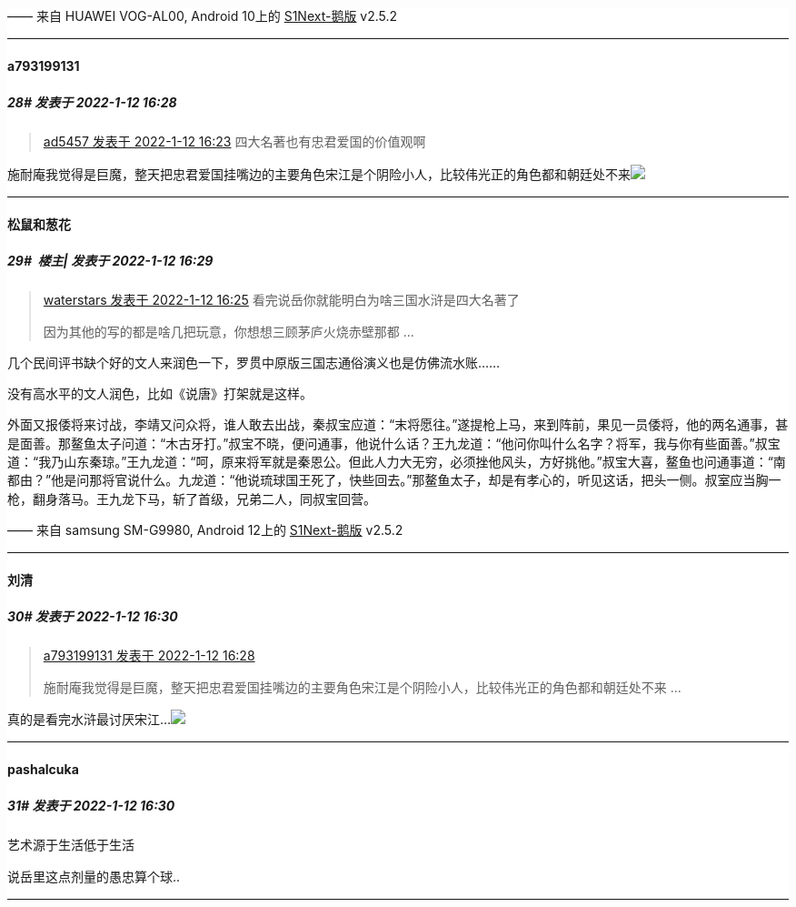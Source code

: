 —— 来自 HUAWEI VOG-AL00, Android 10上的 [S1Next-鹅版](https://github.com/ykrank/S1-Next/releases) v2.5.2

*****

####  a793199131  
##### 28#       发表于 2022-1-12 16:28

<blockquote><a href="httphttps://bbs.saraba1st.com/2b/forum.php?mod=redirect&amp;goto=findpost&amp;pid=54261090&amp;ptid=2047018" target="_blank">ad5457 发表于 2022-1-12 16:23</a>
四大名著也有忠君爱国的价值观啊</blockquote>
施耐庵我觉得是巨魔，整天把忠君爱国挂嘴边的主要角色宋江是个阴险小人，比较伟光正的角色都和朝廷处不来<img src="https://static.saraba1st.com/image/smiley/face2017/068.png" referrerpolicy="no-referrer">

*****

####  松鼠和葱花  
##### 29#         楼主| 发表于 2022-1-12 16:29

<blockquote><a href="httphttps://bbs.saraba1st.com/2b/forum.php?mod=redirect&amp;goto=findpost&amp;pid=54261117&amp;ptid=2047018" target="_blank">waterstars 发表于 2022-1-12 16:25</a>
看完说岳你就能明白为啥三国水浒是四大名著了

因为其他的写的都是啥几把玩意，你想想三顾茅庐火烧赤壁那都 ...</blockquote>
几个民间评书缺个好的文人来润色一下，罗贯中原版三国志通俗演义也是仿佛流水账……

没有高水平的文人润色，比如《说唐》打架就是这样。

外面又报倭将来讨战，李靖又问众将，谁人敢去出战，秦叔宝应道：“末将愿往。”遂提枪上马，来到阵前，果见一员倭将，他的两名通事，甚是面善。那鳌鱼太子问道：“木古牙打。”叔宝不晓，便问通事，他说什么话？王九龙道：“他问你叫什么名字？将军，我与你有些面善。”叔宝道：“我乃山东秦琼。”王九龙道：“呵，原来将军就是秦恩公。但此人力大无穷，必须挫他风头，方好挑他。”叔宝大喜，鳌鱼也问通事道：“南都由？”他是问那将官说什么。九龙道：“他说琉球国王死了，快些回去。”那鳌鱼太子，却是有孝心的，听见这话，把头一侧。叔室应当胸一枪，翻身落马。王九龙下马，斩了首级，兄弟二人，同叔宝回营。

—— 来自 samsung SM-G9980, Android 12上的 [S1Next-鹅版](https://github.com/ykrank/S1-Next/releases) v2.5.2

*****

####  刘清  
##### 30#       发表于 2022-1-12 16:30

<blockquote><a href="httphttps://bbs.saraba1st.com/2b/forum.php?mod=redirect&amp;goto=findpost&amp;pid=54261155&amp;ptid=2047018" target="_blank">a793199131 发表于 2022-1-12 16:28</a>

施耐庵我觉得是巨魔，整天把忠君爱国挂嘴边的主要角色宋江是个阴险小人，比较伟光正的角色都和朝廷处不来 ...</blockquote>
真的是看完水浒最讨厌宋江…<img src="https://static.saraba1st.com/image/smiley/face2017/001.png" referrerpolicy="no-referrer">



*****

####  pashalcuka  
##### 31#       发表于 2022-1-12 16:30

艺术源于生活低于生活

说岳里这点剂量的愚忠算个球..

*****

